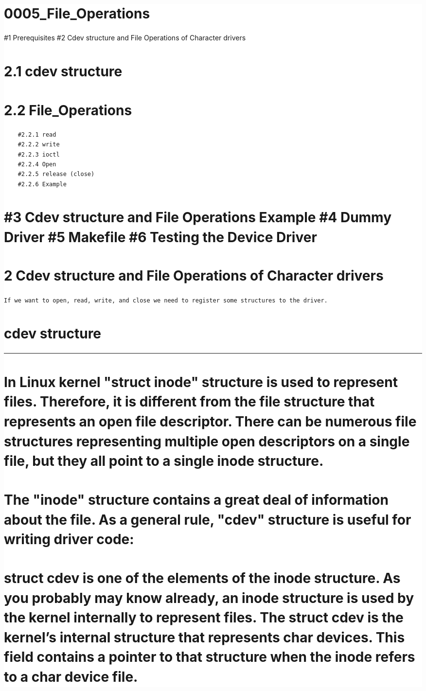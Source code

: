 0005_File_Operations
==================================================



#1 Prerequisites
#2 Cdev structure and File Operations of Character drivers
#	2.1 cdev structure
#	2.2 File_Operations
		#2.2.1 read
		#2.2.2 write
		#2.2.3 ioctl
		#2.2.4 Open
		#2.2.5 release (close)
		#2.2.6 Example
#3 Cdev structure and File Operations Example
#4 Dummy Driver
#5 Makefile
#6 Testing the Device Driver
======================================================================

# 2 Cdev structure and File Operations of Character drivers
	If we want to open, read, write, and close we need to register some structures to the driver.
#  cdev structure
--------------------
#	In Linux kernel "struct inode" structure is used to represent files. Therefore, it is different from the file structure that represents an open file descriptor. There can be numerous file structures representing multiple open descriptors on a single file, but they all point to a single inode structure.

#	The "inode" structure contains a great deal of information about the file. As a general rule, "cdev" structure is useful for writing driver code:

#	struct cdev is one of the elements of the inode structure. As you probably may know already, an inode structure is used by the kernel internally to represent files. The struct cdev is the kernel’s internal structure that represents char devices.  This field contains a pointer to that structure when the inode refers to a char device file.
